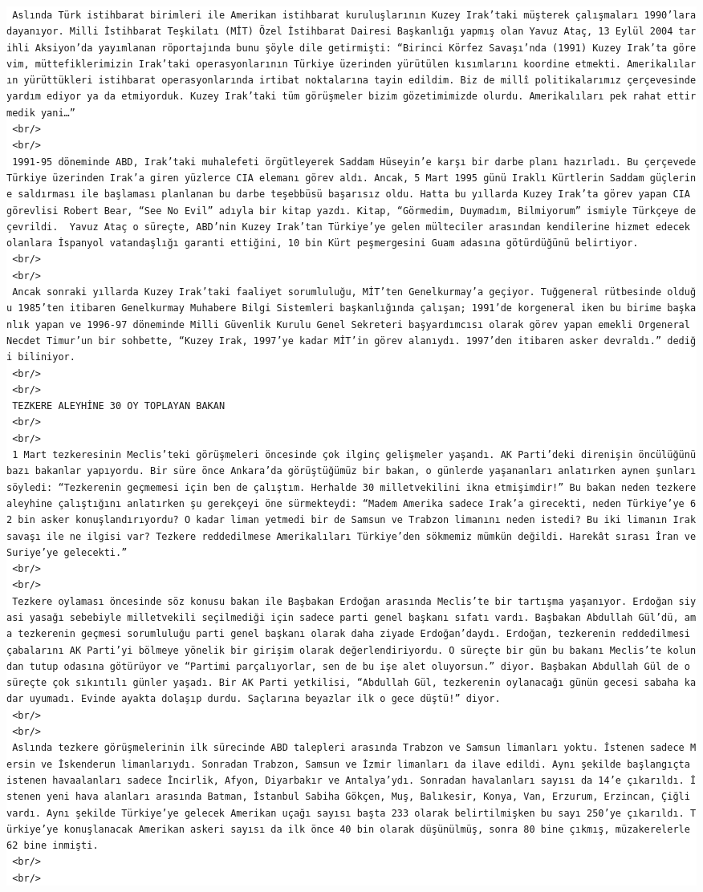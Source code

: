      Aslında Türk istihbarat birimleri ile Amerikan istihbarat kuruluşlarının Kuzey Irak’taki müşterek çalışmaları 1990’lara dayanıyor. Milli İstihbarat Teşkilatı (MİT) Özel İstihbarat Dairesi Başkanlığı yapmış olan Yavuz Ataç, 13 Eylül 2004 tarihli Aksiyon’da yayımlanan röportajında bunu şöyle dile getirmişti: “Birinci Körfez Savaşı’nda (1991) Kuzey Irak’ta görevim, müttefiklerimizin Irak’taki operasyonlarının Türkiye üzerinden yürütülen kısımlarını koordine etmekti. Amerikalıların yürüttükleri istihbarat operasyonlarında irtibat noktalarına tayin edildim. Biz de millî politikalarımız çerçevesinde yardım ediyor ya da etmiyorduk. Kuzey Irak’taki tüm görüşmeler bizim gözetimimizde olurdu. Amerikalıları pek rahat ettirmedik yani…”
     <br/>
     <br/>
     1991-95 döneminde ABD, Irak’taki muhalefeti örgütleyerek Saddam Hüseyin’e karşı bir darbe planı hazırladı. Bu çerçevede Türkiye üzerinden Irak’a giren yüzlerce CIA elemanı görev aldı. Ancak, 5 Mart 1995 günü Iraklı Kürtlerin Saddam güçlerine saldırması ile başlaması planlanan bu darbe teşebbüsü başarısız oldu. Hatta bu yıllarda Kuzey Irak’ta görev yapan CIA görevlisi Robert Bear, “See No Evil” adıyla bir kitap yazdı. Kitap, “Görmedim, Duymadım, Bilmiyorum” ismiyle Türkçeye de çevrildi.  Yavuz Ataç o süreçte, ABD’nin Kuzey Irak’tan Türkiye’ye gelen mülteciler arasından kendilerine hizmet edecek olanlara İspanyol vatandaşlığı garanti ettiğini, 10 bin Kürt peşmergesini Guam adasına götürdüğünü belirtiyor.
     <br/>
     <br/>
     Ancak sonraki yıllarda Kuzey Irak’taki faaliyet sorumluluğu, MİT’ten Genelkurmay’a geçiyor. Tuğgeneral rütbesinde olduğu 1985’ten itibaren Genelkurmay Muhabere Bilgi Sistemleri başkanlığında çalışan; 1991’de korgeneral iken bu birime başkanlık yapan ve 1996-97 döneminde Milli Güvenlik Kurulu Genel Sekreteri başyardımcısı olarak görev yapan emekli Orgeneral Necdet Timur’un bir sohbette, “Kuzey Irak, 1997’ye kadar MİT’in görev alanıydı. 1997’den itibaren asker devraldı.” dediği biliniyor.
     <br/>
     <br/>
     TEZKERE ALEYHİNE 30 OY TOPLAYAN BAKAN
     <br/>
     <br/>
     1 Mart tezkeresinin Meclis’teki görüşmeleri öncesinde çok ilginç gelişmeler yaşandı. AK Parti’deki direnişin öncülüğünü bazı bakanlar yapıyordu. Bir süre önce Ankara’da görüştüğümüz bir bakan, o günlerde yaşananları anlatırken aynen şunları söyledi: “Tezkerenin geçmemesi için ben de çalıştım. Herhalde 30 milletvekilini ikna etmişimdir!” Bu bakan neden tezkere aleyhine çalıştığını anlatırken şu gerekçeyi öne sürmekteydi: “Madem Amerika sadece Irak’a girecekti, neden Türkiye’ye 62 bin asker konuşlandırıyordu? O kadar liman yetmedi bir de Samsun ve Trabzon limanını neden istedi? Bu iki limanın Irak savaşı ile ne ilgisi var? Tezkere reddedilmese Amerikalıları Türkiye’den sökmemiz mümkün değildi. Harekât sırası İran ve Suriye’ye gelecekti.”
     <br/>
     <br/>
     Tezkere oylaması öncesinde söz konusu bakan ile Başbakan Erdoğan arasında Meclis’te bir tartışma yaşanıyor. Erdoğan siyasi yasağı sebebiyle milletvekili seçilmediği için sadece parti genel başkanı sıfatı vardı. Başbakan Abdullah Gül’dü, ama tezkerenin geçmesi sorumluluğu parti genel başkanı olarak daha ziyade Erdoğan’daydı. Erdoğan, tezkerenin reddedilmesi çabalarını AK Parti’yi bölmeye yönelik bir girişim olarak değerlendiriyordu. O süreçte bir gün bu bakanı Meclis’te kolundan tutup odasına götürüyor ve “Partimi parçalıyorlar, sen de bu işe alet oluyorsun.” diyor. Başbakan Abdullah Gül de o süreçte çok sıkıntılı günler yaşadı. Bir AK Parti yetkilisi, “Abdullah Gül, tezkerenin oylanacağı günün gecesi sabaha kadar uyumadı. Evinde ayakta dolaşıp durdu. Saçlarına beyazlar ilk o gece düştü!” diyor.
     <br/>
     <br/>
     Aslında tezkere görüşmelerinin ilk sürecinde ABD talepleri arasında Trabzon ve Samsun limanları yoktu. İstenen sadece Mersin ve İskenderun limanlarıydı. Sonradan Trabzon, Samsun ve İzmir limanları da ilave edildi. Aynı şekilde başlangıçta istenen havaalanları sadece İncirlik, Afyon, Diyarbakır ve Antalya’ydı. Sonradan havalanları sayısı da 14’e çıkarıldı. İstenen yeni hava alanları arasında Batman, İstanbul Sabiha Gökçen, Muş, Balıkesir, Konya, Van, Erzurum, Erzincan, Çiğli vardı. Aynı şekilde Türkiye’ye gelecek Amerikan uçağı sayısı başta 233 olarak belirtilmişken bu sayı 250’ye çıkarıldı. Türkiye’ye konuşlanacak Amerikan askeri sayısı da ilk önce 40 bin olarak düşünülmüş, sonra 80 bine çıkmış, müzakerelerle 62 bine inmişti.
     <br/>
     <br/>